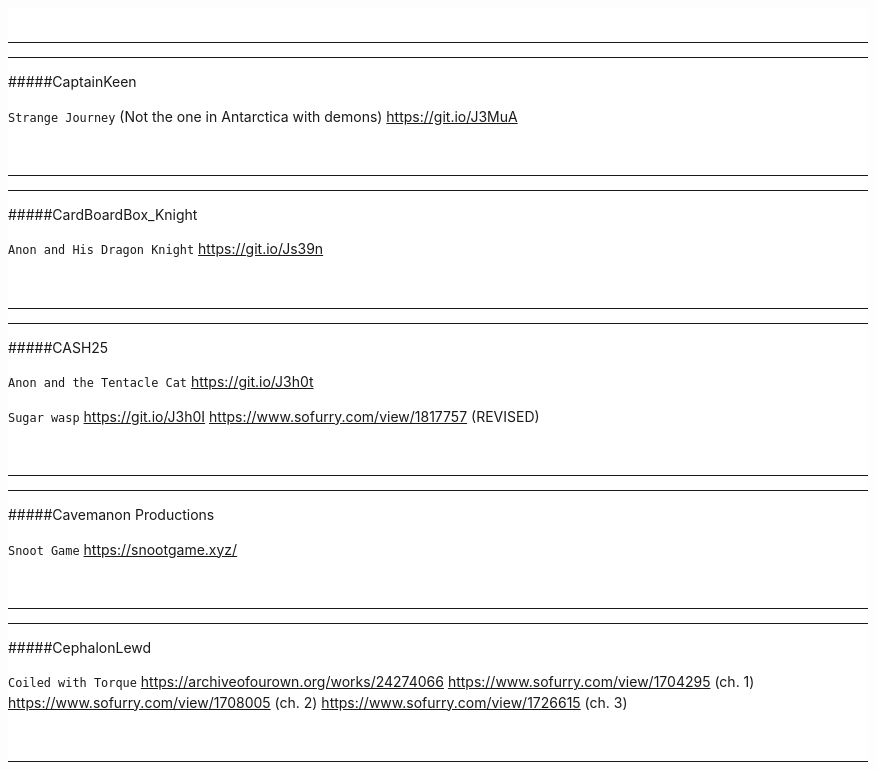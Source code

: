 ‌

---

---
#####CaptainKeen

`Strange Journey` (Not the one in Antarctica with demons)
https://git.io/J3MuA

‌

---

---
#####CardBoardBox_Knight

`Anon and His Dragon Knight`
https://git.io/Js39n

‌

---

---
#####CASH25

`Anon and the Tentacle Cat`
https://git.io/J3h0t

`Sugar wasp`
https://git.io/J3h0I
https://www.sofurry.com/view/1817757 (REVISED)

‌

---

---
#####Cavemanon Productions

`Snoot Game`
https://snootgame.xyz/

‌

---

---
#####CephalonLewd

`Coiled with Torque`
https://archiveofourown.org/works/24274066
https://www.sofurry.com/view/1704295 (ch. 1)
https://www.sofurry.com/view/1708005 (ch. 2)
https://www.sofurry.com/view/1726615 (ch. 3)

‌

---